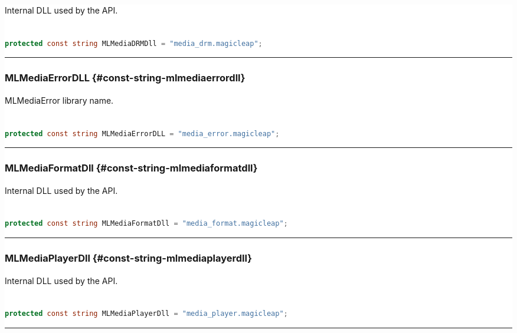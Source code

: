 Internal DLL used by the API. 

```csharp

protected const string MLMediaDRMDll = "media_drm.magicleap";

```






-----------

### MLMediaErrorDLL {#const-string-mlmediaerrordll}

MLMediaError library name. 

```csharp

protected const string MLMediaErrorDLL = "media_error.magicleap";

```






-----------

### MLMediaFormatDll {#const-string-mlmediaformatdll}

Internal DLL used by the API. 

```csharp

protected const string MLMediaFormatDll = "media_format.magicleap";

```






-----------

### MLMediaPlayerDll {#const-string-mlmediaplayerdll}

Internal DLL used by the API. 

```csharp

protected const string MLMediaPlayerDll = "media_player.magicleap";

```






-----------
